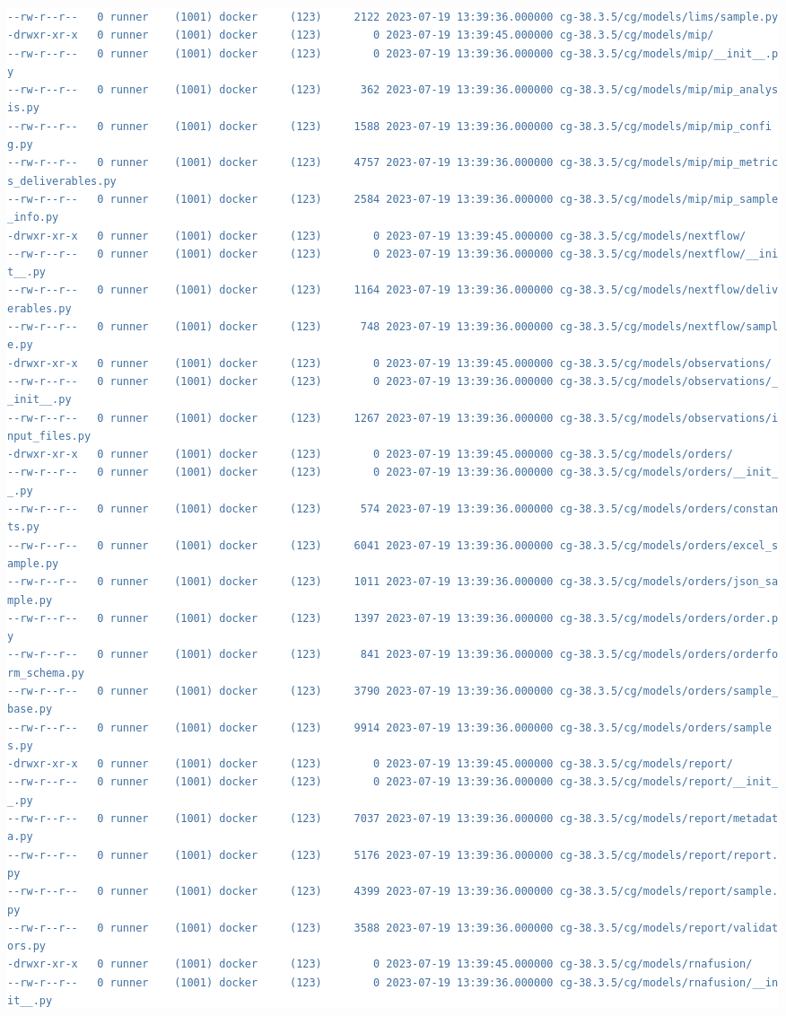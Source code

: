 ```diff
--rw-r--r--   0 runner    (1001) docker     (123)     2122 2023-07-19 13:39:36.000000 cg-38.3.5/cg/models/lims/sample.py
-drwxr-xr-x   0 runner    (1001) docker     (123)        0 2023-07-19 13:39:45.000000 cg-38.3.5/cg/models/mip/
--rw-r--r--   0 runner    (1001) docker     (123)        0 2023-07-19 13:39:36.000000 cg-38.3.5/cg/models/mip/__init__.py
--rw-r--r--   0 runner    (1001) docker     (123)      362 2023-07-19 13:39:36.000000 cg-38.3.5/cg/models/mip/mip_analysis.py
--rw-r--r--   0 runner    (1001) docker     (123)     1588 2023-07-19 13:39:36.000000 cg-38.3.5/cg/models/mip/mip_config.py
--rw-r--r--   0 runner    (1001) docker     (123)     4757 2023-07-19 13:39:36.000000 cg-38.3.5/cg/models/mip/mip_metrics_deliverables.py
--rw-r--r--   0 runner    (1001) docker     (123)     2584 2023-07-19 13:39:36.000000 cg-38.3.5/cg/models/mip/mip_sample_info.py
-drwxr-xr-x   0 runner    (1001) docker     (123)        0 2023-07-19 13:39:45.000000 cg-38.3.5/cg/models/nextflow/
--rw-r--r--   0 runner    (1001) docker     (123)        0 2023-07-19 13:39:36.000000 cg-38.3.5/cg/models/nextflow/__init__.py
--rw-r--r--   0 runner    (1001) docker     (123)     1164 2023-07-19 13:39:36.000000 cg-38.3.5/cg/models/nextflow/deliverables.py
--rw-r--r--   0 runner    (1001) docker     (123)      748 2023-07-19 13:39:36.000000 cg-38.3.5/cg/models/nextflow/sample.py
-drwxr-xr-x   0 runner    (1001) docker     (123)        0 2023-07-19 13:39:45.000000 cg-38.3.5/cg/models/observations/
--rw-r--r--   0 runner    (1001) docker     (123)        0 2023-07-19 13:39:36.000000 cg-38.3.5/cg/models/observations/__init__.py
--rw-r--r--   0 runner    (1001) docker     (123)     1267 2023-07-19 13:39:36.000000 cg-38.3.5/cg/models/observations/input_files.py
-drwxr-xr-x   0 runner    (1001) docker     (123)        0 2023-07-19 13:39:45.000000 cg-38.3.5/cg/models/orders/
--rw-r--r--   0 runner    (1001) docker     (123)        0 2023-07-19 13:39:36.000000 cg-38.3.5/cg/models/orders/__init__.py
--rw-r--r--   0 runner    (1001) docker     (123)      574 2023-07-19 13:39:36.000000 cg-38.3.5/cg/models/orders/constants.py
--rw-r--r--   0 runner    (1001) docker     (123)     6041 2023-07-19 13:39:36.000000 cg-38.3.5/cg/models/orders/excel_sample.py
--rw-r--r--   0 runner    (1001) docker     (123)     1011 2023-07-19 13:39:36.000000 cg-38.3.5/cg/models/orders/json_sample.py
--rw-r--r--   0 runner    (1001) docker     (123)     1397 2023-07-19 13:39:36.000000 cg-38.3.5/cg/models/orders/order.py
--rw-r--r--   0 runner    (1001) docker     (123)      841 2023-07-19 13:39:36.000000 cg-38.3.5/cg/models/orders/orderform_schema.py
--rw-r--r--   0 runner    (1001) docker     (123)     3790 2023-07-19 13:39:36.000000 cg-38.3.5/cg/models/orders/sample_base.py
--rw-r--r--   0 runner    (1001) docker     (123)     9914 2023-07-19 13:39:36.000000 cg-38.3.5/cg/models/orders/samples.py
-drwxr-xr-x   0 runner    (1001) docker     (123)        0 2023-07-19 13:39:45.000000 cg-38.3.5/cg/models/report/
--rw-r--r--   0 runner    (1001) docker     (123)        0 2023-07-19 13:39:36.000000 cg-38.3.5/cg/models/report/__init__.py
--rw-r--r--   0 runner    (1001) docker     (123)     7037 2023-07-19 13:39:36.000000 cg-38.3.5/cg/models/report/metadata.py
--rw-r--r--   0 runner    (1001) docker     (123)     5176 2023-07-19 13:39:36.000000 cg-38.3.5/cg/models/report/report.py
--rw-r--r--   0 runner    (1001) docker     (123)     4399 2023-07-19 13:39:36.000000 cg-38.3.5/cg/models/report/sample.py
--rw-r--r--   0 runner    (1001) docker     (123)     3588 2023-07-19 13:39:36.000000 cg-38.3.5/cg/models/report/validators.py
-drwxr-xr-x   0 runner    (1001) docker     (123)        0 2023-07-19 13:39:45.000000 cg-38.3.5/cg/models/rnafusion/
--rw-r--r--   0 runner    (1001) docker     (123)        0 2023-07-19 13:39:36.000000 cg-38.3.5/cg/models/rnafusion/__init__.py
```